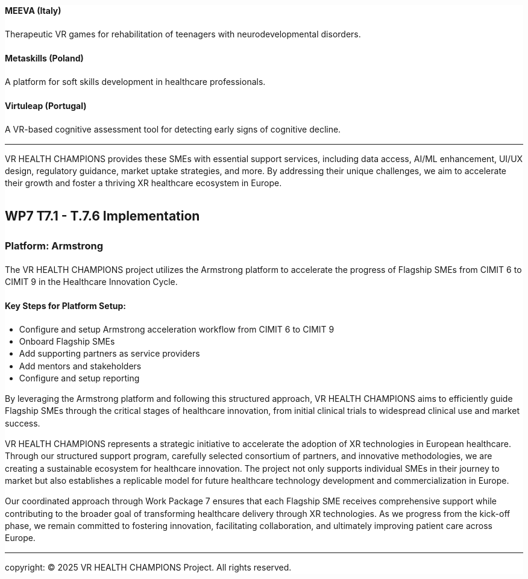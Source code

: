 #### MEEVA (Italy)

Therapeutic VR games for rehabilitation of teenagers with neurodevelopmental disorders.

#### Metaskills (Poland)

A platform for soft skills development in healthcare professionals.

#### Virtuleap (Portugal)

A VR-based cognitive assessment tool for detecting early signs of cognitive decline.

---

VR HEALTH CHAMPIONS provides these SMEs with essential support services, including data access, AI/ML enhancement, UI/UX design, regulatory guidance, market uptake strategies, and more. By addressing their unique challenges, we aim to accelerate their growth and foster a thriving XR healthcare ecosystem in Europe.

## WP7 T7.1 - T.7.6 Implementation

### Platform: Armstrong

The VR HEALTH CHAMPIONS project utilizes the Armstrong platform to accelerate the progress of Flagship SMEs from CIMIT 6 to CIMIT 9 in the Healthcare Innovation Cycle.

#### Key Steps for Platform Setup:
- Configure and setup Armstrong acceleration workflow from CIMIT 6 to CIMIT 9
- Onboard Flagship SMEs
- Add supporting partners as service providers
- Add mentors and stakeholders
- Configure and setup reporting



By leveraging the Armstrong platform and following this structured approach, VR HEALTH CHAMPIONS aims to efficiently guide Flagship SMEs through the critical stages of healthcare innovation, from initial clinical trials to widespread clinical use and market success.

VR HEALTH CHAMPIONS represents a strategic initiative to accelerate the adoption of XR technologies in European healthcare. Through our structured support program, carefully selected consortium of partners, and innovative methodologies, we are creating a sustainable ecosystem for healthcare innovation. The project not only supports individual SMEs in their journey to market but also establishes a replicable model for future healthcare technology development and commercialization in Europe.

Our coordinated approach through Work Package 7 ensures that each Flagship SME receives comprehensive support while contributing to the broader goal of transforming healthcare delivery through XR technologies. As we progress from the kick-off phase, we remain committed to fostering innovation, facilitating collaboration, and ultimately improving patient care across Europe.

---
copyright: © 2025 VR HEALTH CHAMPIONS Project. All rights reserved.
